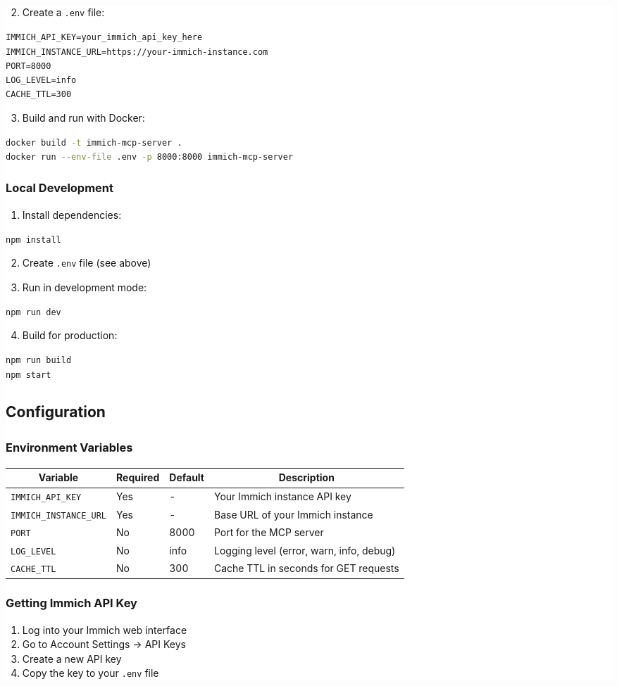 2. Create a `.env` file:
```env
IMMICH_API_KEY=your_immich_api_key_here
IMMICH_INSTANCE_URL=https://your-immich-instance.com
PORT=8000
LOG_LEVEL=info
CACHE_TTL=300
```

3. Build and run with Docker:
```bash
docker build -t immich-mcp-server .
docker run --env-file .env -p 8000:8000 immich-mcp-server
```

### Local Development

1. Install dependencies:
```bash
npm install
```

2. Create `.env` file (see above)

3. Run in development mode:
```bash
npm run dev
```

4. Build for production:
```bash
npm run build
npm start
```

## Configuration

### Environment Variables

| Variable | Required | Default | Description |
|----------|----------|---------|-------------|
| `IMMICH_API_KEY` | Yes | - | Your Immich instance API key |
| `IMMICH_INSTANCE_URL` | Yes | - | Base URL of your Immich instance |
| `PORT` | No | 8000 | Port for the MCP server |
| `LOG_LEVEL` | No | info | Logging level (error, warn, info, debug) |
| `CACHE_TTL` | No | 300 | Cache TTL in seconds for GET requests |

### Getting Immich API Key

1. Log into your Immich web interface
2. Go to Account Settings → API Keys
3. Create a new API key
4. Copy the key to your `.env` file
